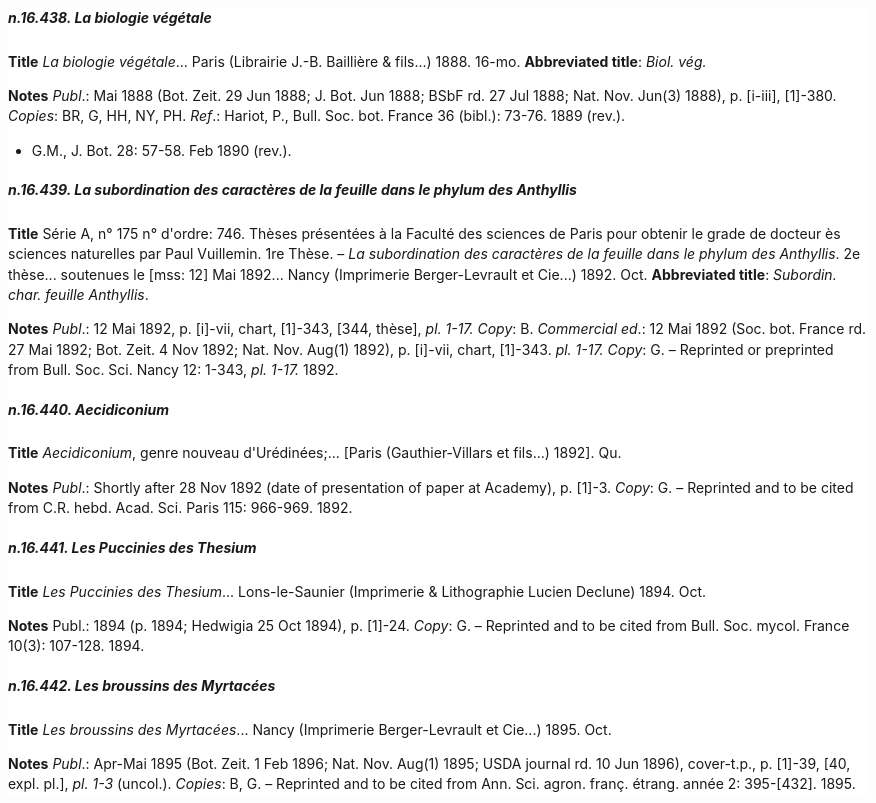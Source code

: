 ##### n.16.438. La biologie végétale

**Title**
*La biologie végétale*... Paris (Librairie J.-B. Baillière & fils...) 1888. 16-mo.
**Abbreviated title**: *Biol. vég.*

**Notes**
*Publ*.: Mai 1888 (Bot. Zeit. 29 Jun 1888; J. Bot. Jun 1888; BSbF rd. 27 Jul 1888; Nat. Nov. Jun(3) 1888), p. \[i-iii\], \[1\]-380. *Copies*: BR, G, HH, NY, PH.
*Ref*.: Hariot, P., Bull. Soc. bot. France 36 (bibl.): 73-76. 1889 (rev.).
- G.M., J. Bot. 28: 57-58. Feb 1890 (rev.).

##### n.16.439. La subordination des caractères de la feuille dans le phylum des Anthyllis

**Title**
Série A, n° 175 n° d'ordre: 746. Thèses présentées à la Faculté des sciences de Paris pour obtenir le grade de docteur ès sciences naturelles par Paul Vuillemin. 1re Thèse. – *La subordination des caractères de la feuille dans le phylum des Anthyllis*. 2e thèse... soutenues le \[mss: 12\] Mai 1892... Nancy (Imprimerie Berger-Levrault et Cie...) 1892. Oct.
**Abbreviated title**: *Subordin. char. feuille Anthyllis*.

**Notes**
*Publ*.: 12 Mai 1892, p. \[i\]-vii, chart, \[1\]-343, \[344, thèse\], *pl. 1-17. Copy*: B.
*Commercial ed*.: 12 Mai 1892 (Soc. bot. France rd. 27 Mai 1892; Bot. Zeit. 4 Nov 1892; Nat. Nov. Aug(1) 1892), p. \[i\]-vii, chart, \[1\]-343. *pl. 1-17. Copy*: G. – Reprinted or preprinted from Bull. Soc. Sci. Nancy 12: 1-343, *pl. 1-17.* 1892.

##### n.16.440. Aecidiconium

**Title**
*Aecidiconium*, genre nouveau d'Urédinées;... \[Paris (Gauthier-Villars et fils...) 1892\]. Qu.

**Notes**
*Publ*.: Shortly after 28 Nov 1892 (date of presentation of paper at Academy), p. \[1\]-3.
*Copy*: G. – Reprinted and to be cited from C.R. hebd. Acad. Sci. Paris 115: 966-969. 1892.

##### n.16.441. Les Puccinies des Thesium

**Title**
*Les Puccinies des Thesium*... Lons-le-Saunier (Imprimerie & Lithographie Lucien Declune) 1894. Oct.

**Notes**
Publ.: 1894 (p. 1894; Hedwigia 25 Oct 1894), p. \[1\]-24. *Copy*: G. – Reprinted and to be cited from Bull. Soc. mycol. France 10(3): 107-128. 1894.

##### n.16.442. Les broussins des Myrtacées

**Title**
*Les broussins des Myrtacées*... Nancy (Imprimerie Berger-Levrault et Cie...) 1895. Oct.

**Notes**
*Publ*.: Apr-Mai 1895 (Bot. Zeit. 1 Feb 1896; Nat. Nov. Aug(1) 1895; USDA journal rd. 10 Jun 1896), cover-t.p., p. \[1\]-39, \[40, expl. pl.\], *pl. 1-3* (uncol.). *Copies*: B, G. – Reprinted and to be cited from Ann. Sci. agron. franç. étrang. année 2: 395-\[432\]. 1895.
